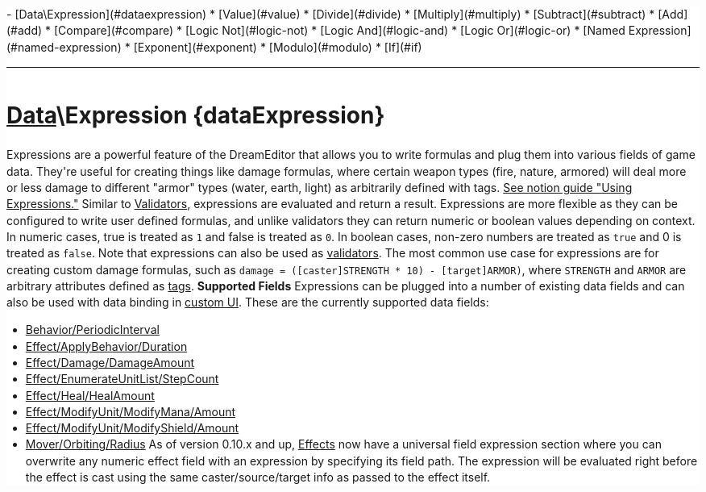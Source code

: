 <div id="toc" markdown="1">
- [Data\Expression](#dataexpression)
  * [Value](#value)
  * [Divide](#divide)
  * [Multiply](#multiply)
  * [Subtract](#subtract)
  * [Add](#add)
  * [Compare](#compare)
  * [Logic Not](#logic-not)
  * [Logic And](#logic-and)
  * [Logic Or](#logic-or)
  * [Named Expression](#named-expression)
  * [Exponent](#exponent)
  * [Modulo](#modulo)
  * [If](#if)

</div>

***

# [](dcei.engine.proto.ValidatorExpressions.Expression)**[Data](Data)\Expression** {dataExpression}

[](manual-wiki-start)
Expressions are a powerful feature of the DreamEditor that allows you to write formulas and plug them into various fields of game data. They're useful for creating things like damage formulas, where certain weapon types (fire, nature, armored) will deal more or less damage to different "armor" types (water, earth, light) as arbitrarily defined with tags. [See notion guide "Using Expressions."](https://www.notion.so/funovus/Using-Expressions-96418b963c274b5daa4e88ccab846d40)
Similar to [Validators](Data-Validator), expressions are evaluated and return a result. Expressions are more flexible as they can be configured to write user defined formulas, and unlike validators they can return numeric or boolean values depending on context. 
In numeric cases, true is treated as `1` and false is treated as `0`. In boolean cases, non-zero numbers are treated as `true` and 0 is treated as `false`. Note that expressions can also be used as [validators](Data-Validator#expression).
The most common use case for expressions are for creating custom damage formulas, such as `damage = ([caster]STRENGTH * 10) - [target]ARMOR)`, where `STRENGTH` and `ARMOR` are arbitrary attributes defined as [tags](Data-Behavior#behavior-tag-array).
**Supported Fields**
Expressions can be plugged into a number of existing data fields and can also be used with data binding in [custom UI](Trigger-API-Reference-DCEI-Functions-Custom-UI#void-settextframetextexpressiontransform-text-string-content). These are the currently supported data fields:
- [Behavior/PeriodicInterval](Data-Behavior#periodic-interval-expressions)
- [Effect/ApplyBehavior/Duration](Data-Effect-Apply-Behavior#expressions)
- [Effect/Damage/DamageAmount](Data-Effect-Damage#expressions)
- [Effect/EnumerateUnitList/StepCount](Data-Effect-Enumerate-Unit-List#step-count-expressions)
- [Effect/Heal/HealAmount](Data-Effect-Heal#expressions)
- [Effect/ModifyUnit/ModifyMana/Amount](Data-Effect-Modify-Unit#modify-mana)
- [Effect/ModifyUnit/ModifyShield/Amount](Data-Effect-Modify-Unit#modify-shield)
- [Mover/Orbiting/Radius](Data-Mover-Orbiting#datamoverorbiting)
As of version 0.10.x and up, [Effects](Data-Effect) now have a universal field expression section where you can overwrite any numeric effect field with an expression by specifying its field path. The expression will be evaluated right before the effect is cast using the same caster/source/target info as passed to the effect itself.
[](manual-wiki-end)
